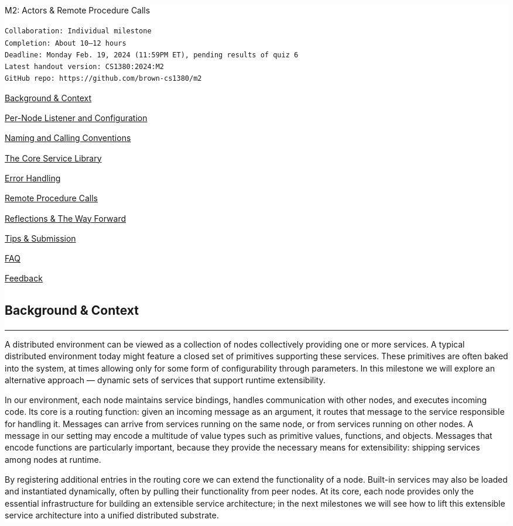 M2: Actors & Remote Procedure Calls

```
Collaboration: Individual milestone
Completion: About 10–12 hours
Deadline: Monday Feb. 19, 2024 (11:59PM ET), pending results of quiz 6
Latest handout version: CS1380:2024:M2
GitHub repo: https://github.com/brown-cs1380/m2
```


[Background & Context](#background--context)

[Per-Node Listener and Configuration](#per-node-listener-and-configuration)

[Naming and Calling Conventions](#naming-and-calling-conventions)

[The Core Service Library](#the-core-service-library)

[Error Handling](#error-handling)

[Remote Procedure Calls](#remote-procedure-calls)

[Reflections & The Way Forward](#reflections--the-way-forward)

[Tips & Submission](#tips--submission)

[FAQ](#faq)

[Feedback](#feedback)


## Background & Context

****

A distributed environment can be viewed as a collection of nodes collectively providing one or more services. A typical distributed environment today might feature a closed set of primitives supporting these services. These primitives are often baked into the system, at times allowing only for some form of configurability through parameters. In this milestone we will explore an alternative approach — dynamic sets of services that support runtime extensibility.



In our environment, each node maintains service bindings, handles communication with other nodes, and executes incoming code. Its core is a routing function: given an incoming message as an argument, it routes that message to the service responsible for handling it. Messages can arrive from services running on the same node, or from services running on other nodes. A message in our setting may encode a multitude of value types such as primitive values, functions, and objects. Messages that encode functions are particularly important, because they provide the necessary means for extensibility: shipping services among nodes at runtime.



By registering additional entries in the routing core we can extend the functionality of a node. Built-in services may also be loaded and instantiated dynamically, often by pulling their functionality from peer nodes. At its core, each node provides only the essential infrastructure for building an extensible service architecture; in the next milestones we will see how to lift this extensible service architecture into a unified distributed substrate.


